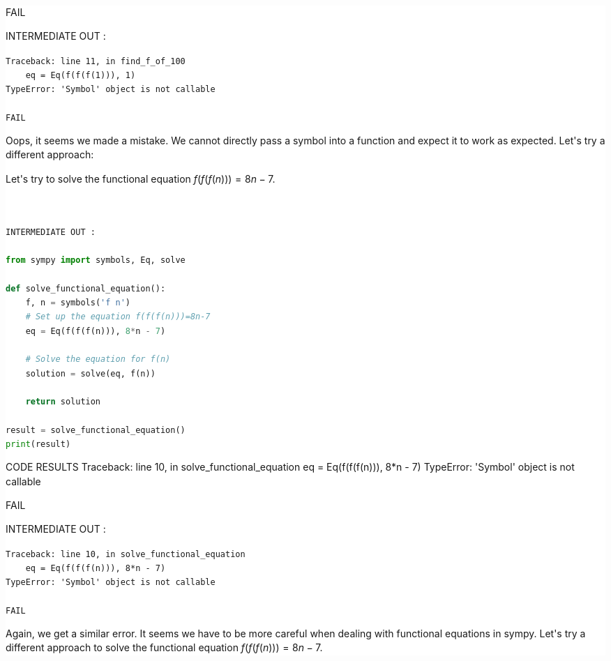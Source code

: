 FAIL


INTERMEDIATE OUT :
```output
Traceback: line 11, in find_f_of_100
    eq = Eq(f(f(f(1))), 1)
TypeError: 'Symbol' object is not callable

FAIL

```

Oops, it seems we made a mistake. We cannot directly pass a symbol into a function and expect it to work as expected. Let's try a different approach:

Let's try to solve the functional equation $f(f(f(n)))=8n-7$.

```python


INTERMEDIATE OUT :

from sympy import symbols, Eq, solve

def solve_functional_equation():
    f, n = symbols('f n')
    # Set up the equation f(f(f(n)))=8n-7
    eq = Eq(f(f(f(n))), 8*n - 7)

    # Solve the equation for f(n)
    solution = solve(eq, f(n))

    return solution

result = solve_functional_equation()
print(result)
```

CODE RESULTS Traceback: line 10, in solve_functional_equation
    eq = Eq(f(f(f(n))), 8*n - 7)
TypeError: 'Symbol' object is not callable

FAIL


INTERMEDIATE OUT :
```output
Traceback: line 10, in solve_functional_equation
    eq = Eq(f(f(f(n))), 8*n - 7)
TypeError: 'Symbol' object is not callable

FAIL

```

Again, we get a similar error. It seems we have to be more careful when dealing with functional equations in sympy. Let's try a different approach to solve the functional equation $f(f(f(n)))=8n-7$.
